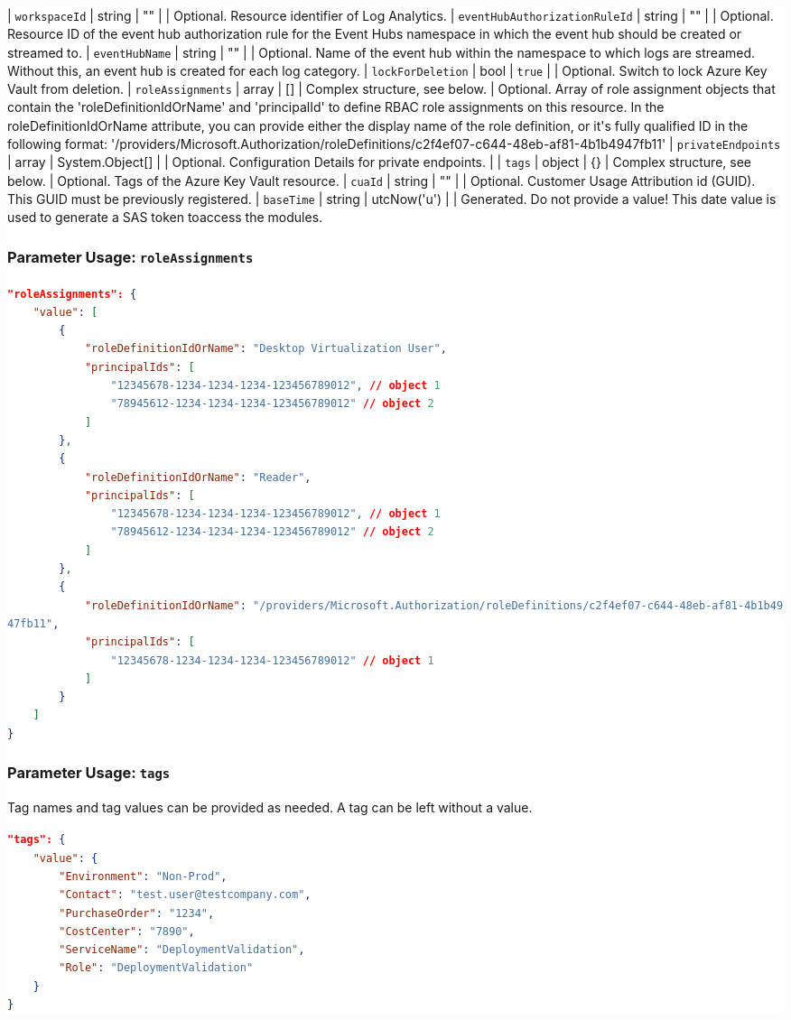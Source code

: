 | `workspaceId` | string | "" | | Optional. Resource identifier of Log Analytics.
| `eventHubAuthorizationRuleId` | string | "" | | Optional. Resource ID of the event hub authorization rule for the Event Hubs namespace in which the event hub should be created or streamed to.
| `eventHubName` | string | "" | | Optional. Name of the event hub within the namespace to which logs are streamed. Without this, an event hub is created for each log category.
| `lockForDeletion` | bool | `true` | | Optional. Switch to lock Azure Key Vault from deletion.
| `roleAssignments` | array | [] | Complex structure, see below. | Optional. Array of role assignment objects that contain the 'roleDefinitionIdOrName' and 'principalId' to define RBAC role assignments on this resource. In the roleDefinitionIdOrName attribute, you can provide either the display name of the role definition, or it's fully qualified ID in the following format: '/providers/Microsoft.Authorization/roleDefinitions/c2f4ef07-c644-48eb-af81-4b1b4947fb11'
| `privateEndpoints` | array | System.Object[] |  | Optional. Configuration Details for private endpoints. |
| `tags` | object | {} | Complex structure, see below. | Optional. Tags of the Azure Key Vault resource.
| `cuaId` | string | "" | | Optional. Customer Usage Attribution id (GUID). This GUID must be previously registered.
| `baseTime` | string | utcNow('u') | | Generated. Do not provide a value! This date value is used to generate a SAS token toaccess the modules.

### Parameter Usage: `roleAssignments`

```json
"roleAssignments": {
    "value": [
        {
            "roleDefinitionIdOrName": "Desktop Virtualization User",
            "principalIds": [
                "12345678-1234-1234-1234-123456789012", // object 1
                "78945612-1234-1234-1234-123456789012" // object 2
            ]
        },
        {
            "roleDefinitionIdOrName": "Reader",
            "principalIds": [
                "12345678-1234-1234-1234-123456789012", // object 1
                "78945612-1234-1234-1234-123456789012" // object 2
            ]
        },
        {
            "roleDefinitionIdOrName": "/providers/Microsoft.Authorization/roleDefinitions/c2f4ef07-c644-48eb-af81-4b1b4947fb11",
            "principalIds": [
                "12345678-1234-1234-1234-123456789012" // object 1
            ]
        }
    ]
}
```

### Parameter Usage: `tags`

Tag names and tag values can be provided as needed. A tag can be left without a value.

```json
"tags": {
    "value": {
        "Environment": "Non-Prod",
        "Contact": "test.user@testcompany.com",
        "PurchaseOrder": "1234",
        "CostCenter": "7890",
        "ServiceName": "DeploymentValidation",
        "Role": "DeploymentValidation"
    }
}
```
